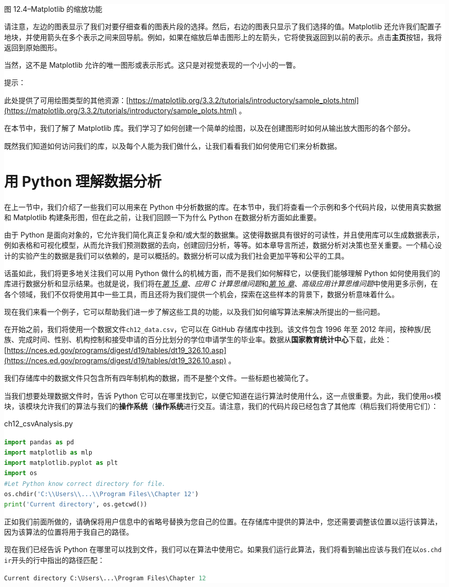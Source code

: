 图 12.4–Matplotlib 的缩放功能

请注意，左边的图表显示了我们对要仔细查看的图表片段的选择。然后，右边的图表只显示了我们选择的值。Matplotlib 还允许我们配置子地块，并使用箭头在多个表示之间来回导航。例如，如果在缩放后单击图形上的左箭头，它将使我返回到以前的表示。点击**主页**按钮，我将返回到原始图形。

当然，这不是 Matplotlib 允许的唯一图形或表示形式。这只是对视觉表现的一个小小的一瞥。

提示：

此处提供了可用绘图类型的其他资源：[https://matplotlib.org/3.3.2/tutorials/introductory/sample_plots.html](https://matplotlib.org/3.3.2/tutorials/introductory/sample_plots.html) 。

在本节中，我们了解了 Matplotlib 库。我们学习了如何创建一个简单的绘图，以及在创建图形时如何从输出放大图形的各个部分。

既然我们知道如何访问我们的库，以及每个人能为我们做什么，让我们看看我们如何使用它们来分析数据。

# 用 Python 理解数据分析

在上一节中，我们介绍了一些我们可以用来在 Python 中分析数据的库。在本节中，我们将查看一个示例和多个代码片段，以使用真实数据和 Matplotlib 构建条形图，但在此之前，让我们回顾一下为什么 Python 在数据分析方面如此重要。

由于 Python 是面向对象的，它允许我们简化真正复杂和/或大型的数据集。这使得数据具有很好的可读性，并且使用库可以生成数据表示，例如表格和可视化模型，从而允许我们预测数据的去向，创建回归分析，等等。如本章导言所述，数据分析对决策也至关重要。一个精心设计的实验产生的数据是我们可以依赖的，是可以概括的。数据分析可以成为我们社会更加平等和公平的工具。

话虽如此，我们将更多地关注我们可以用 Python 做什么的机械方面，而不是我们如何解释它，以便我们能够理解 Python 如何使用我们的库进行数据分析和显示结果。也就是说，我们将在[*第 15 章*](15.html#_idTextAnchor199)、*应用 C 计算思维问题*和[*第 16 章*](16.html#_idTextAnchor219)、*高级应用计算思维问题*中使用更多示例，在各个领域，我们不仅将使用其中一些工具，而且还将为我们提供一个机会，探索在这些样本的背景下，数据分析意味着什么。

现在我们来看一个例子，它可以帮助我们进一步了解这些工具的功能，以及我们如何编写算法来解决所提出的一些问题。

在开始之前，我们将使用一个数据文件`ch12_data.csv`，它可以在 GitHub 存储库中找到。该文件包含 1996 年至 2012 年间，按种族/民族、完成时间、性别、机构控制和接受申请的百分比划分的学位申请学生的毕业率。数据从**国家教育统计中心**下载，此处：[https://nces.ed.gov/programs/digest/d19/tables/dt19_326.10.asp](https://nces.ed.gov/programs/digest/d19/tables/dt19_326.10.asp) 。

我们存储库中的数据文件只包含所有四年制机构的数据，而不是整个文件。一些标题也被简化了。

当我们想要处理数据文件时，告诉 Python 它可以在哪里找到它，以便它知道在运行算法时使用什么，这一点很重要。为此，我们使用`os`模块，该模块允许我们的算法与我们的**操作系统**（**操作系统**进行交互。请注意，我们的代码片段已经包含了其他库（稍后我们将使用它们）：

ch12_csvAnalysis.py

```py
import pandas as pd
import matplotlib as mlp
import matplotlib.pyplot as plt
import os
#Let Python know correct directory for file.
os.chdir('C:\\Users\\...\\Program Files\\Chapter 12')
print('Current directory', os.getcwd())
```

正如我们前面所做的，请确保将用户信息中的省略号替换为您自己的位置。在存储库中提供的算法中，您还需要调整该位置以运行该算法，因为该算法的位置将用于我自己的路径。

现在我们已经告诉 Python 在哪里可以找到文件，我们可以在算法中使用它。如果我们运行此算法，我们将看到输出应该与我们在以`os.chdir`开头的行中指出的路径匹配：

```py
Current directory C:\Users\...\Program Files\Chapter 12
```
